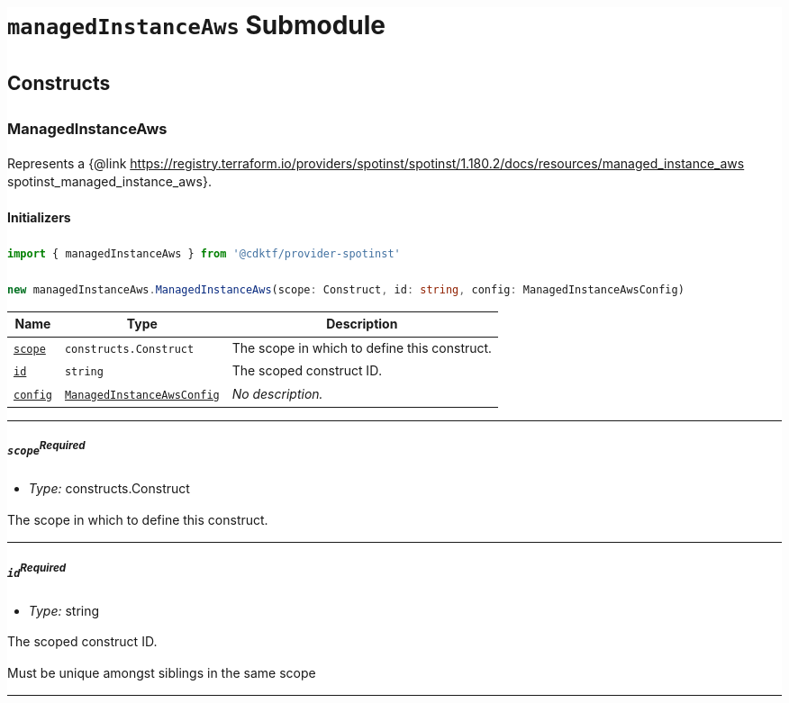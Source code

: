 # `managedInstanceAws` Submodule <a name="`managedInstanceAws` Submodule" id="@cdktf/provider-spotinst.managedInstanceAws"></a>

## Constructs <a name="Constructs" id="Constructs"></a>

### ManagedInstanceAws <a name="ManagedInstanceAws" id="@cdktf/provider-spotinst.managedInstanceAws.ManagedInstanceAws"></a>

Represents a {@link https://registry.terraform.io/providers/spotinst/spotinst/1.180.2/docs/resources/managed_instance_aws spotinst_managed_instance_aws}.

#### Initializers <a name="Initializers" id="@cdktf/provider-spotinst.managedInstanceAws.ManagedInstanceAws.Initializer"></a>

```typescript
import { managedInstanceAws } from '@cdktf/provider-spotinst'

new managedInstanceAws.ManagedInstanceAws(scope: Construct, id: string, config: ManagedInstanceAwsConfig)
```

| **Name** | **Type** | **Description** |
| --- | --- | --- |
| <code><a href="#@cdktf/provider-spotinst.managedInstanceAws.ManagedInstanceAws.Initializer.parameter.scope">scope</a></code> | <code>constructs.Construct</code> | The scope in which to define this construct. |
| <code><a href="#@cdktf/provider-spotinst.managedInstanceAws.ManagedInstanceAws.Initializer.parameter.id">id</a></code> | <code>string</code> | The scoped construct ID. |
| <code><a href="#@cdktf/provider-spotinst.managedInstanceAws.ManagedInstanceAws.Initializer.parameter.config">config</a></code> | <code><a href="#@cdktf/provider-spotinst.managedInstanceAws.ManagedInstanceAwsConfig">ManagedInstanceAwsConfig</a></code> | *No description.* |

---

##### `scope`<sup>Required</sup> <a name="scope" id="@cdktf/provider-spotinst.managedInstanceAws.ManagedInstanceAws.Initializer.parameter.scope"></a>

- *Type:* constructs.Construct

The scope in which to define this construct.

---

##### `id`<sup>Required</sup> <a name="id" id="@cdktf/provider-spotinst.managedInstanceAws.ManagedInstanceAws.Initializer.parameter.id"></a>

- *Type:* string

The scoped construct ID.

Must be unique amongst siblings in the same scope

---